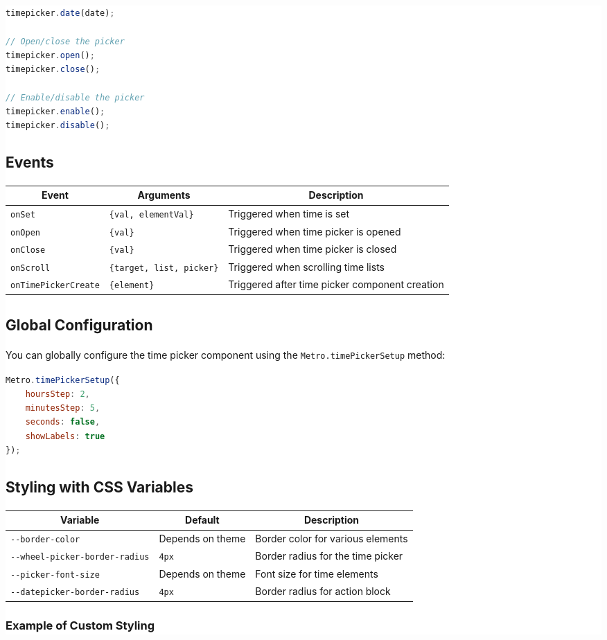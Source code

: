 ```javascript
timepicker.date(date);

// Open/close the picker
timepicker.open();
timepicker.close();

// Enable/disable the picker
timepicker.enable();
timepicker.disable();
```

## Events

| Event | Arguments | Description |
| --- | --- | --- |
| `onSet` | `{val, elementVal}` | Triggered when time is set |
| `onOpen` | `{val}` | Triggered when time picker is opened |
| `onClose` | `{val}` | Triggered when time picker is closed |
| `onScroll` | `{target, list, picker}` | Triggered when scrolling time lists |
| `onTimePickerCreate` | `{element}` | Triggered after time picker component creation |

## Global Configuration

You can globally configure the time picker component using the `Metro.timePickerSetup` method:

```javascript
Metro.timePickerSetup({
    hoursStep: 2,
    minutesStep: 5,
    seconds: false,
    showLabels: true
});
```

## Styling with CSS Variables

| Variable | Default | Description |
| --- | --- | --- |
| `--border-color` | Depends on theme | Border color for various elements |
| `--wheel-picker-border-radius` | `4px` | Border radius for the time picker |
| `--picker-font-size` | Depends on theme | Font size for time elements |
| `--datepicker-border-radius` | `4px` | Border radius for action block |

### Example of Custom Styling

